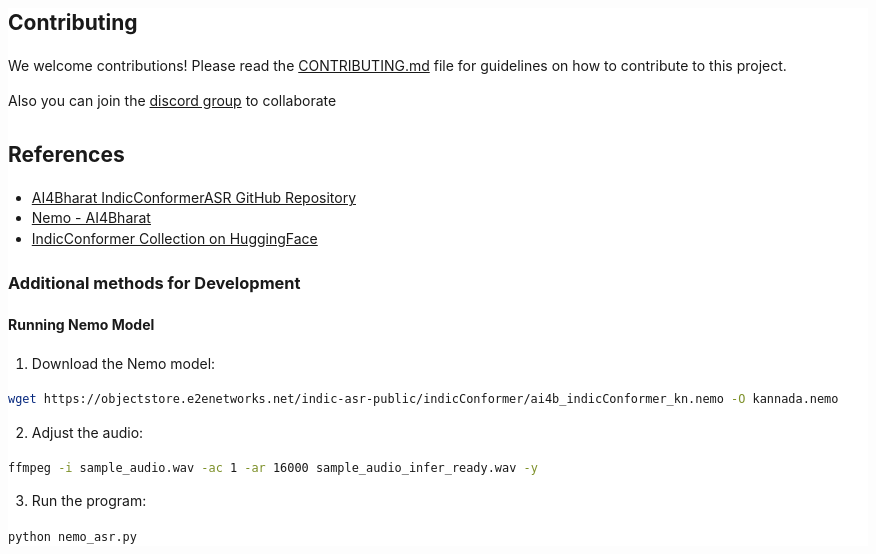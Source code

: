 
## Contributing

We welcome contributions! Please read the [CONTRIBUTING.md](CONTRIBUTING.md) file for guidelines on how to contribute to this project.

Also you can join the [discord group](https://discord.gg/WZMCerEZ2P) to collaborate


## References
- [AI4Bharat IndicConformerASR GitHub Repository](https://github.com/AI4Bharat/IndicConformerASR)
- [Nemo - AI4Bharat](https://github.com/AI4Bharat/NeMo)
- [IndicConformer Collection on HuggingFace](https://huggingface.co/collections/ai4bharat/indicconformer-66d9e933a243cba4b679cb7f)

### Additional methods for Development

#### Running Nemo Model
1. Download the Nemo model:
```bash
wget https://objectstore.e2enetworks.net/indic-asr-public/indicConformer/ai4b_indicConformer_kn.nemo -O kannada.nemo
```
2. Adjust the audio:
```bash
ffmpeg -i sample_audio.wav -ac 1 -ar 16000 sample_audio_infer_ready.wav -y
```
3. Run the program:
```bash
python nemo_asr.py
```










